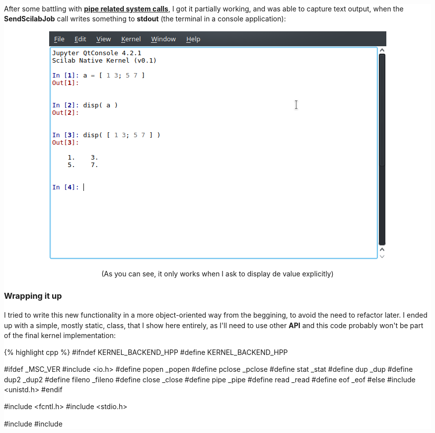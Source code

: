 After some battling with [**pipe related system calls**](https://en.wikipedia.org/wiki/Dup_(system_call)), I got it partially working, and was able to capture text output, when the **SendScilabJob** call writes something to **stdout** (the terminal in a console application):

<p align="center">
  <img src="/img/qtconsole.png">
</p>
<p align="center">
  (As you can see, it only works when I ask to display de value explicitly)
</p>

### Wrapping it up

I tried to write this new functionality in a more object-oriented way from the beggining, to avoid the need to refactor later. I ended up with a simple, mostly static, class, that I show here entirely, as I'll need to use other **API** and this code probably won't be part of the final kernel implementation:

{% highlight cpp %}
#ifndef KERNEL_BACKEND_HPP
#define KERNEL_BACKEND_HPP

#ifdef _MSC_VER
  #include <io.h>
  #define popen _popen 
  #define pclose _pclose
  #define stat _stat 
  #define dup _dup
  #define dup2 _dup2
  #define fileno _fileno
  #define close _close
  #define pipe _pipe
  #define read _read
  #define eof _eof
#else
  #include <unistd.h>
#endif

#include <fcntl.h>
#include <stdio.h>

#include <iostream>
#include <string>